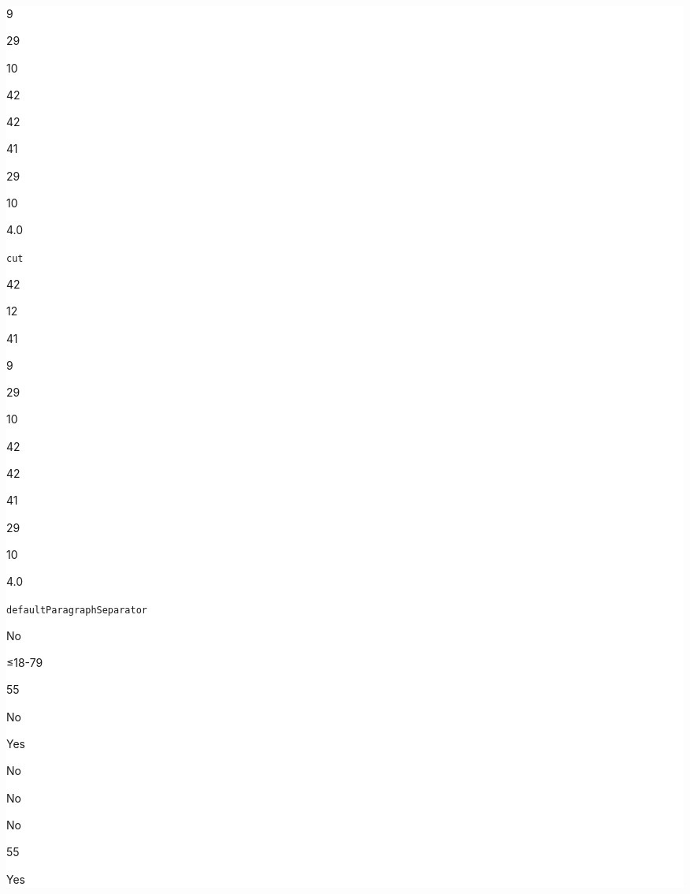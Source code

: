 9

29

10

42

42

41

29

10

4.0

`cut`

42

12

41

9

29

10

42

42

41

29

10

4.0

`defaultParagraphSeparator`

No

≤18-79

55

No

Yes

No

No

No

55

Yes
